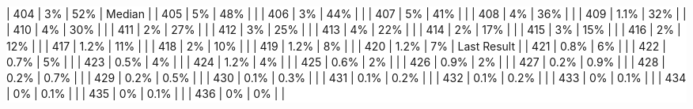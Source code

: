 | 404 | 3% | 52% | Median |
| 405 | 5% | 48% |  |
| 406 | 3% | 44% |  |
| 407 | 5% | 41% |  |
| 408 | 4% | 36% |  |
| 409 | 1.1% | 32% |  |
| 410 | 4% | 30% |  |
| 411 | 2% | 27% |  |
| 412 | 3% | 25% |  |
| 413 | 4% | 22% |  |
| 414 | 2% | 17% |  |
| 415 | 3% | 15% |  |
| 416 | 2% | 12% |  |
| 417 | 1.2% | 11% |  |
| 418 | 2% | 10% |  |
| 419 | 1.2% | 8% |  |
| 420 | 1.2% | 7% | Last Result |
| 421 | 0.8% | 6% |  |
| 422 | 0.7% | 5% |  |
| 423 | 0.5% | 4% |  |
| 424 | 1.2% | 4% |  |
| 425 | 0.6% | 2% |  |
| 426 | 0.9% | 2% |  |
| 427 | 0.2% | 0.9% |  |
| 428 | 0.2% | 0.7% |  |
| 429 | 0.2% | 0.5% |  |
| 430 | 0.1% | 0.3% |  |
| 431 | 0.1% | 0.2% |  |
| 432 | 0.1% | 0.2% |  |
| 433 | 0% | 0.1% |  |
| 434 | 0% | 0.1% |  |
| 435 | 0% | 0.1% |  |
| 436 | 0% | 0% |  |
